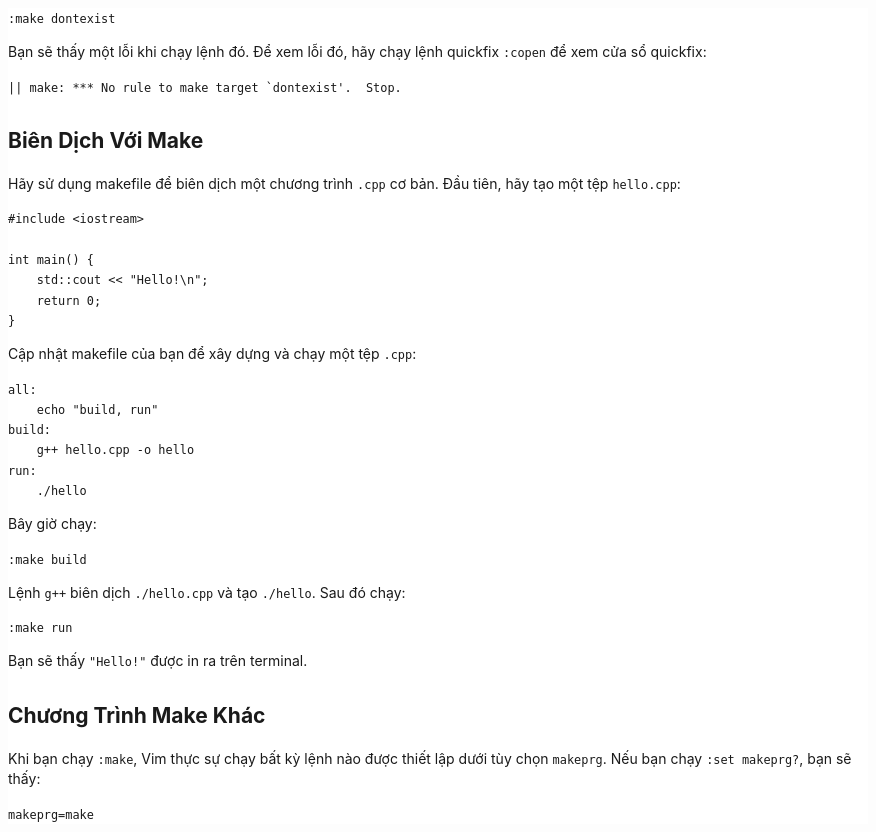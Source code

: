 ```shell
:make dontexist
```

Bạn sẽ thấy một lỗi khi chạy lệnh đó. Để xem lỗi đó, hãy chạy lệnh quickfix `:copen` để xem cửa sổ quickfix:

```shell
|| make: *** No rule to make target `dontexist'.  Stop.
```

## Biên Dịch Với Make

Hãy sử dụng makefile để biên dịch một chương trình `.cpp` cơ bản. Đầu tiên, hãy tạo một tệp `hello.cpp`:

```shell
#include <iostream>

int main() {
    std::cout << "Hello!\n";
    return 0;
}
```

Cập nhật makefile của bạn để xây dựng và chạy một tệp `.cpp`:

```shell
all:
	echo "build, run"
build:
	g++ hello.cpp -o hello
run:
	./hello
```

Bây giờ chạy:

```shell
:make build
```

Lệnh `g++` biên dịch `./hello.cpp` và tạo `./hello`. Sau đó chạy:

```shell
:make run
```

Bạn sẽ thấy `"Hello!"` được in ra trên terminal.

## Chương Trình Make Khác

Khi bạn chạy `:make`, Vim thực sự chạy bất kỳ lệnh nào được thiết lập dưới tùy chọn `makeprg`. Nếu bạn chạy `:set makeprg?`, bạn sẽ thấy:

```shell
makeprg=make
```
